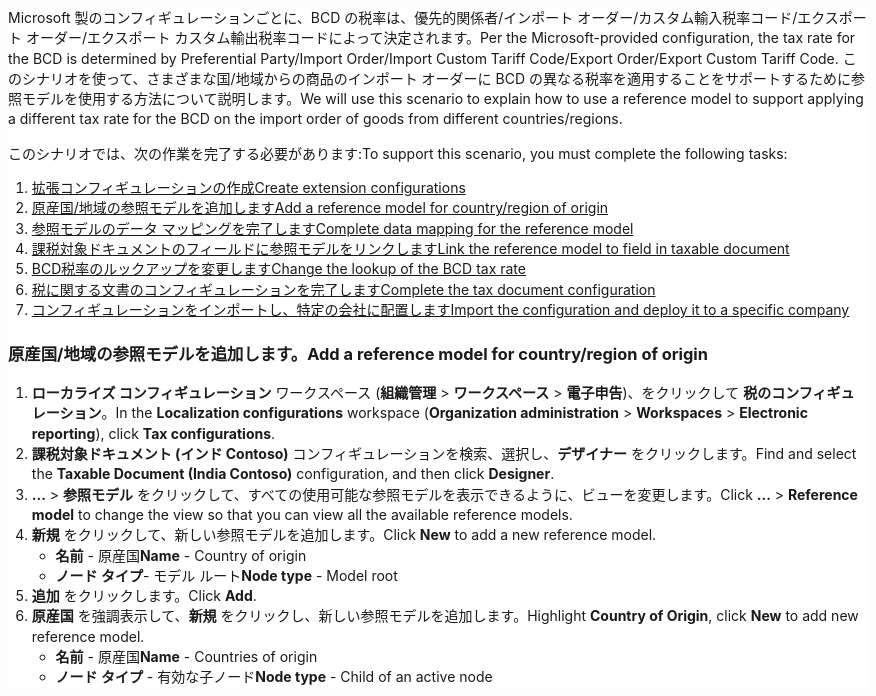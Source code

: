 <span data-ttu-id="fbd9c-377">Microsoft 製のコンフィギュレーションごとに、BCD の税率は、優先的関係者/インポート オーダー/カスタム輸入税率コード/エクスポート オーダー/エクスポート カスタム輸出税率コードによって決定されます。</span><span class="sxs-lookup"><span data-stu-id="fbd9c-377">Per the Microsoft-provided configuration, the tax rate for the BCD is determined by Preferential Party/Import Order/Import Custom Tariff Code/Export Order/Export Custom Tariff Code.</span></span> <span data-ttu-id="fbd9c-378">このシナリオを使って、さまざまな国/地域からの商品のインポート オーダーに BCD の異なる税率を適用することをサポートするために参照モデルを使用する方法について説明します。</span><span class="sxs-lookup"><span data-stu-id="fbd9c-378">We will use this scenario to explain how to use a reference model to support applying a different tax rate for the BCD on the import order of goods from different countries/regions.</span></span>

<span data-ttu-id="fbd9c-379">このシナリオでは、次の作業を完了する必要があります:</span><span class="sxs-lookup"><span data-stu-id="fbd9c-379">To support this scenario, you must complete the following tasks:</span></span>
1. [<span data-ttu-id="fbd9c-380">拡張コンフィギュレーションの作成</span><span class="sxs-lookup"><span data-stu-id="fbd9c-380">Create extension configurations</span></span>](#create-extension-configurations)
2. [<span data-ttu-id="fbd9c-381">原産国/地域の参照モデルを追加します</span><span class="sxs-lookup"><span data-stu-id="fbd9c-381">Add a reference model for country/region of origin</span></span>](#add-a-reference-model-for-countryregion-of-origin)
3. [<span data-ttu-id="fbd9c-382">参照モデルのデータ マッピングを完了します</span><span class="sxs-lookup"><span data-stu-id="fbd9c-382">Complete data mapping for the reference model</span></span>](#complete-data-mapping-for-the-reference-model)
4. [<span data-ttu-id="fbd9c-383">課税対象ドキュメントのフィールドに参照モデルをリンクします</span><span class="sxs-lookup"><span data-stu-id="fbd9c-383">Link the reference model to field in taxable document</span></span>](#link-the-reference-model-to-a-field-in-the-taxable-document)
5. [<span data-ttu-id="fbd9c-384">BCD税率のルックアップを変更します</span><span class="sxs-lookup"><span data-stu-id="fbd9c-384">Change the lookup of the BCD tax rate</span></span>](#change-the-lookup-of-the-bcd-tax-rate)
6. [<span data-ttu-id="fbd9c-385">税に関する文書のコンフィギュレーションを完了します</span><span class="sxs-lookup"><span data-stu-id="fbd9c-385">Complete the tax document configuration</span></span>](#complete-the-tax-document-configuration)
7. [<span data-ttu-id="fbd9c-386">コンフィギュレーションをインポートし、特定の会社に配置します</span><span class="sxs-lookup"><span data-stu-id="fbd9c-386">Import the configuration and deploy it to a specific company</span></span>](#import-the-configuration-and-deploy-it-to-a-specific-company)

### <a name="add-a-reference-model-for-countryregion-of-origin"></a><span data-ttu-id="fbd9c-387">原産国/地域の参照モデルを追加します。</span><span class="sxs-lookup"><span data-stu-id="fbd9c-387">Add a reference model for country/region of origin</span></span>

1. <span data-ttu-id="fbd9c-388">**ローカライズ コンフィギュレーション** ワークスペース (**組織管理** > **ワークスペース** > **電子申告**)、をクリックして **税のコンフィギュレーション**。</span><span class="sxs-lookup"><span data-stu-id="fbd9c-388">In the **Localization configurations** workspace (**Organization administration** > **Workspaces** > **Electronic reporting**), click **Tax configurations**.</span></span>
2. <span data-ttu-id="fbd9c-389">**課税対象ドキュメント (インド Contoso)** コンフィギュレーションを検索、選択し、**デザイナー** をクリックします。</span><span class="sxs-lookup"><span data-stu-id="fbd9c-389">Find and select the **Taxable Document (India Contoso)** configuration, and then click **Designer**.</span></span>
3. <span data-ttu-id="fbd9c-390">**...** > **参照モデル** をクリックして、すべての使用可能な参照モデルを表示できるように、ビューを変更します。</span><span class="sxs-lookup"><span data-stu-id="fbd9c-390">Click **...** > **Reference model** to change the view so that you can view all the available reference models.</span></span>
4. <span data-ttu-id="fbd9c-391">**新規** をクリックして、新しい参照モデルを追加します。</span><span class="sxs-lookup"><span data-stu-id="fbd9c-391">Click **New** to add a new reference model.</span></span>
    -   <span data-ttu-id="fbd9c-392">**名前** - 原産国</span><span class="sxs-lookup"><span data-stu-id="fbd9c-392">**Name** - Country of origin</span></span>
    -   <span data-ttu-id="fbd9c-393">**ノード タイプ**- モデル ルート</span><span class="sxs-lookup"><span data-stu-id="fbd9c-393">**Node type** - Model root</span></span>
5. <span data-ttu-id="fbd9c-394">**追加** をクリックします。</span><span class="sxs-lookup"><span data-stu-id="fbd9c-394">Click **Add**.</span></span>
6. <span data-ttu-id="fbd9c-395">**原産国** を強調表示して、**新規** をクリックし、新しい参照モデルを追加します。</span><span class="sxs-lookup"><span data-stu-id="fbd9c-395">Highlight **Country of Origin**, click **New** to add new reference model.</span></span>
    -   <span data-ttu-id="fbd9c-396">**名前** - 原産国</span><span class="sxs-lookup"><span data-stu-id="fbd9c-396">**Name** - Countries of origin</span></span>
    -   <span data-ttu-id="fbd9c-397">**ノード タイプ** - 有効な子ノード</span><span class="sxs-lookup"><span data-stu-id="fbd9c-397">**Node type** - Child of an active node</span></span>